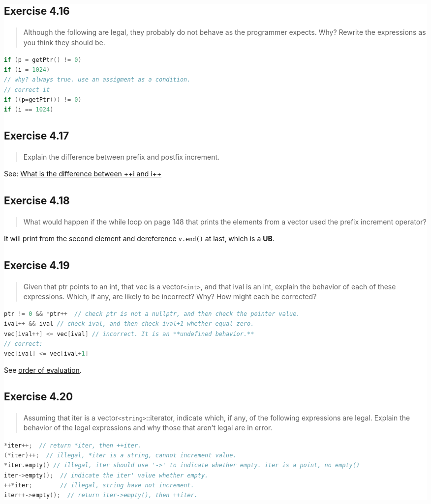 ## Exercise 4.16

> Although the following are legal,
> they probably do not behave as the programmer expects. Why?
> Rewrite the expressions as you think they should be.

```cpp
if (p = getPtr() != 0)
if (i = 1024)
// why? always true. use an assigment as a condition.
// correct it
if ((p=getPtr()) != 0)
if (i == 1024)
```

## Exercise 4.17

> Explain the difference between prefix and postfix increment.

See: [What is the difference between ++i and i++](http://stackoverflow.com/questions/24853/what-is-the-difference-between-i-and-i)

## Exercise 4.18

> What would happen if the while loop on page 148 that prints
> the elements from a vector used the prefix increment operator?

It will print from the second element and dereference `v.end()` at last, which is a **UB**.

## Exercise 4.19

> Given that ptr points to an int, that vec is a vector`<int>`,
> and that ival is an int, explain the behavior of each of these expressions.
> Which, if any, are likely to be incorrect? Why? How might each be corrected?

```cpp
ptr != 0 && *ptr++  // check ptr is not a nullptr, and then check the pointer value.
ival++ && ival // check ival, and then check ival+1 whether equal zero.
vec[ival++] <= vec[ival] // incorrect. It is an **undefined behavior.**
// correct:
vec[ival] <= vec[ival+1]
```

See [order of evaluation](http://en.cppreference.com/w/cpp/language/eval_order).

## Exercise 4.20

> Assuming that iter is a vector`<string>`::iterator,
> indicate which, if any, of the following expressions are legal.
> Explain the behavior of the legal expressions and
> why those that aren’t legal are in error.

```cpp
*iter++;  // return *iter, then ++iter.
(*iter)++;  // illegal, *iter is a string, cannot increment value.
*iter.empty() // illegal, iter should use '->' to indicate whether empty. iter is a point, no empty()
iter->empty();  // indicate the iter' value whether empty.
++*iter;        // illegal, string have not increment.
iter++->empty();  // return iter->empty(), then ++iter.
```
